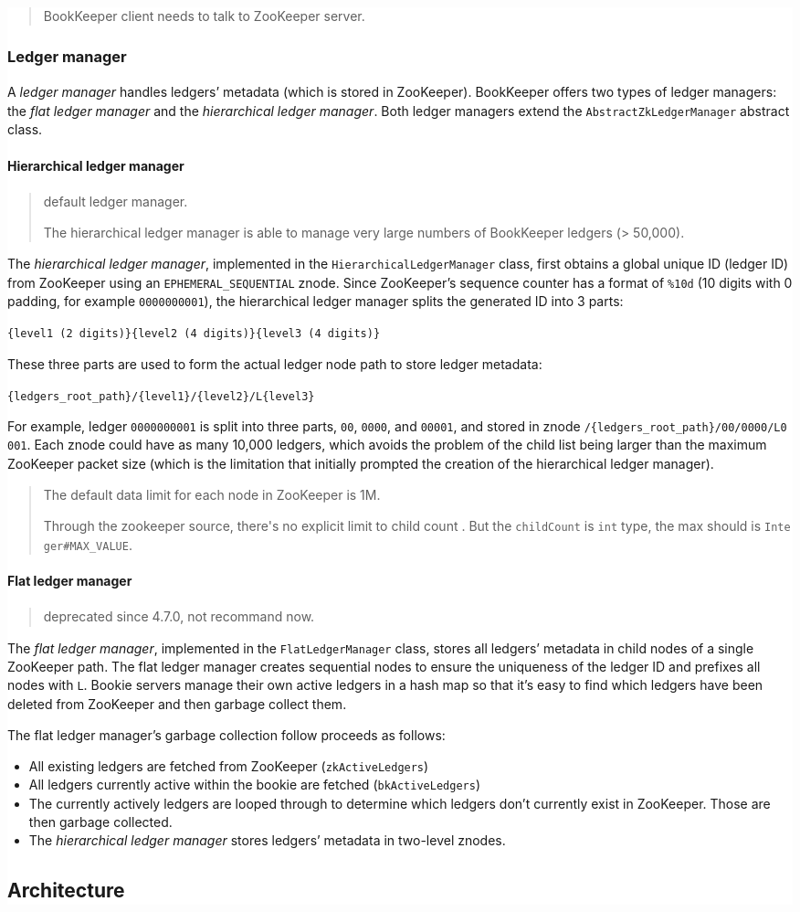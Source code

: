> BookKeeper client needs to talk to ZooKeeper server.

### Ledger manager

A *ledger manager* handles ledgers’ metadata (which is stored in ZooKeeper). BookKeeper offers two types of ledger managers: the *flat ledger manager* and the *hierarchical ledger manager*. Both ledger managers extend the `AbstractZkLedgerManager` abstract class.

#### Hierarchical ledger manager

> default ledger manager.
> 
> The hierarchical ledger manager is able to manage very large numbers of BookKeeper ledgers (> 50,000).

The *hierarchical ledger manager*, implemented in the `HierarchicalLedgerManager` class, first obtains a global unique ID (ledger ID) from ZooKeeper using an `EPHEMERAL_SEQUENTIAL` znode. Since ZooKeeper’s sequence counter has a format of `%10d` (10 digits with 0 padding, for example `0000000001`), the hierarchical ledger manager splits the generated ID into 3 parts: 
```
{level1 (2 digits)}{level2 (4 digits)}{level3 (4 digits)}
```

These three parts are used to form the actual ledger node path to store ledger metadata:
```
{ledgers_root_path}/{level1}/{level2}/L{level3}
```

For example, ledger `0000000001` is split into three parts, `00`, `0000`, and `00001`, and stored in znode `/{ledgers_root_path}/00/0000/L0001`. Each znode could have as many 10,000 ledgers, which avoids the problem of the child list being larger than the maximum ZooKeeper packet size (which is the limitation that initially prompted the creation of the hierarchical ledger manager).

> The default data limit for each node in ZooKeeper is 1M.
> 
> Through the zookeeper source, there's no explicit limit to child count . But the `childCount` is `int` type, the max should is `Integer#MAX_VALUE`.

#### Flat ledger manager

> deprecated since 4.7.0, not recommand now.

The *flat ledger manager*, implemented in the `FlatLedgerManager` class, stores all ledgers’ metadata in child nodes of a single ZooKeeper path. The flat ledger manager creates sequential nodes to ensure the uniqueness of the ledger ID and prefixes all nodes with `L`. Bookie servers manage their own active ledgers in a hash map so that it’s easy to find which ledgers have been deleted from ZooKeeper and then garbage collect them.

The flat ledger manager’s garbage collection follow proceeds as follows:
- All existing ledgers are fetched from ZooKeeper (`zkActiveLedgers`)
- All ledgers currently active within the bookie are fetched (`bkActiveLedgers`)
- The currently actively ledgers are looped through to determine which ledgers don’t currently exist in ZooKeeper. Those are then garbage collected.
- The *hierarchical ledger manager* stores ledgers’ metadata in two-level znodes.

## Architecture
